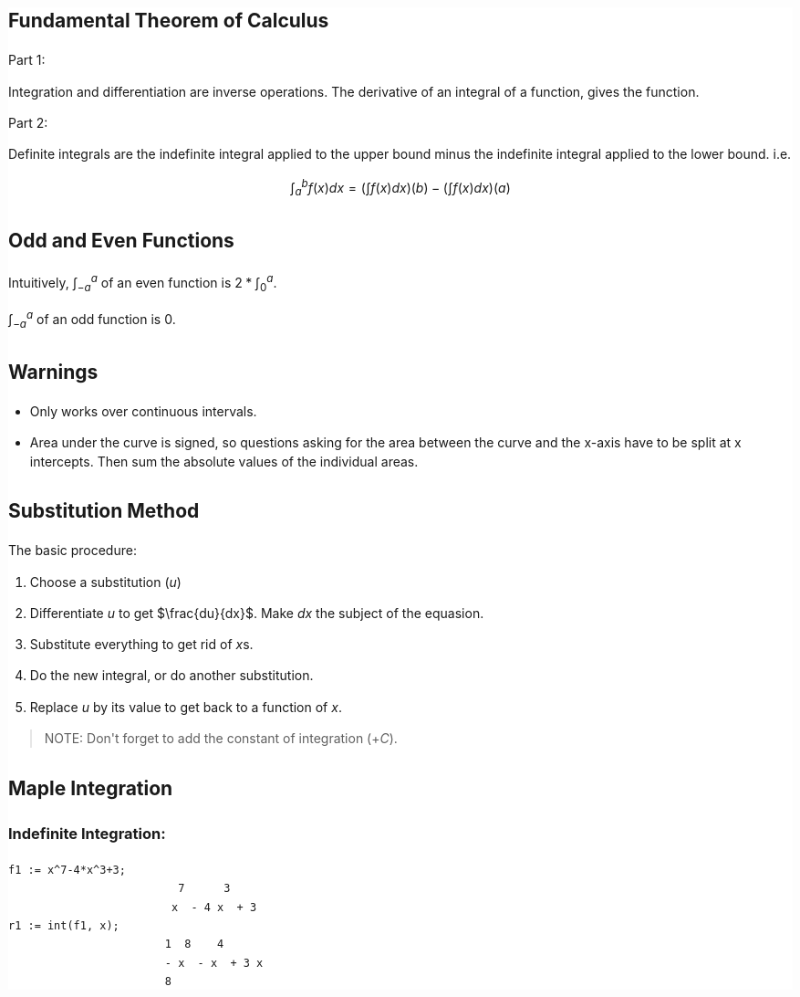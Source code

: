 Fundamental Theorem of Calculus
----

Part 1:

Integration and differentiation are inverse operations. The derivative of an integral of a function, gives the function.

Part 2:

Definite integrals are the indefinite integral applied to the upper bound minus the indefinite integral applied to the lower bound. i.e.

$$ \int_a^b f(x) dx = (\int f(x) dx)(b) - (\int f(x) dx)(a) $$

Odd and Even Functions
----

Intuitively, $\int_{-a}^a$ of an even function is $2 * \int_0^a$.

$\int_{-a}^a$ of an odd function is $0$.

Warnings
---

* Only works over continuous intervals.

* Area under the curve is signed, so questions asking for the area between the curve and the x-axis have to be split at x intercepts. Then sum the absolute values of the individual areas.

Substitution Method
----

The basic procedure:

1. Choose a substitution ($u$)

1. Differentiate $u$ to get $\frac{du}{dx}$. Make $dx$ the subject of the equasion.

1. Substitute everything to get rid of $x$s.

1. Do the new integral, or do another substitution.

1. Replace $u$ by its value to get back to a function of $x$.

> NOTE: Don't forget to add the constant of integration ($+ C$).

Maple Integration
--------------

### Indefinite Integration:

    f1 := x^7-4*x^3+3;
                              7      3
                             x  - 4 x  + 3
    r1 := int(f1, x);
                            1  8    4
                            - x  - x  + 3 x
                            8
